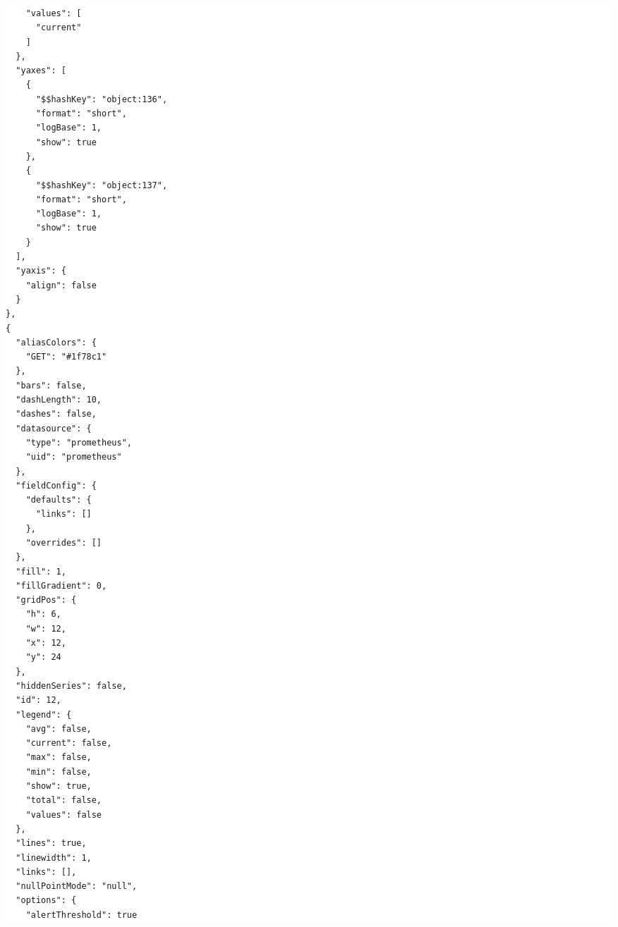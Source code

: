         "values": [
          "current"
        ]
      },
      "yaxes": [
        {
          "$$hashKey": "object:136",
          "format": "short",
          "logBase": 1,
          "show": true
        },
        {
          "$$hashKey": "object:137",
          "format": "short",
          "logBase": 1,
          "show": true
        }
      ],
      "yaxis": {
        "align": false
      }
    },
    {
      "aliasColors": {
        "GET": "#1f78c1"
      },
      "bars": false,
      "dashLength": 10,
      "dashes": false,
      "datasource": {
        "type": "prometheus",
        "uid": "prometheus"
      },
      "fieldConfig": {
        "defaults": {
          "links": []
        },
        "overrides": []
      },
      "fill": 1,
      "fillGradient": 0,
      "gridPos": {
        "h": 6,
        "w": 12,
        "x": 12,
        "y": 24
      },
      "hiddenSeries": false,
      "id": 12,
      "legend": {
        "avg": false,
        "current": false,
        "max": false,
        "min": false,
        "show": true,
        "total": false,
        "values": false
      },
      "lines": true,
      "linewidth": 1,
      "links": [],
      "nullPointMode": "null",
      "options": {
        "alertThreshold": true